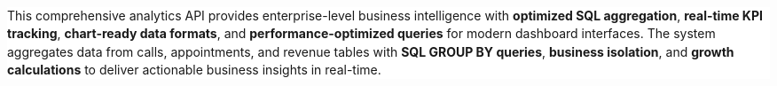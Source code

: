 
This comprehensive analytics API provides enterprise-level business intelligence with **optimized SQL aggregation**, **real-time KPI tracking**, **chart-ready data formats**, and **performance-optimized queries** for modern dashboard interfaces. The system aggregates data from calls, appointments, and revenue tables with **SQL GROUP BY queries**, **business isolation**, and **growth calculations** to deliver actionable business insights in real-time.
